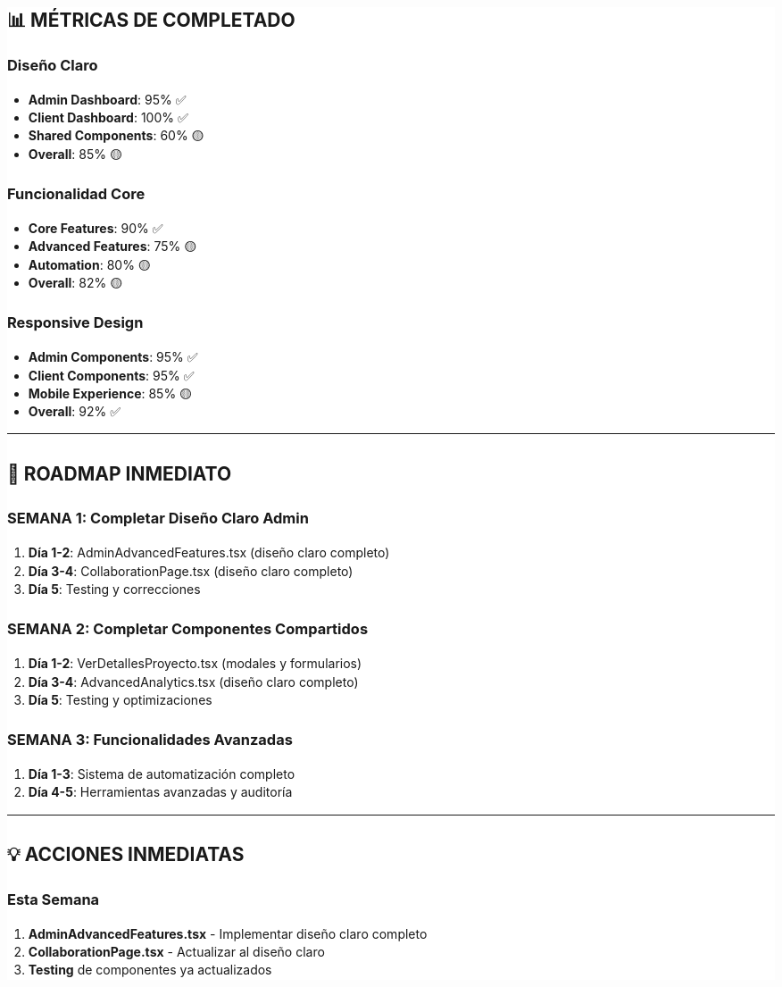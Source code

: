 
## 📊 **MÉTRICAS DE COMPLETADO**

### **Diseño Claro**
- **Admin Dashboard**: 95% ✅
- **Client Dashboard**: 100% ✅
- **Shared Components**: 60% 🟡
- **Overall**: 85% 🟡

### **Funcionalidad Core**
- **Core Features**: 90% ✅
- **Advanced Features**: 75% 🟡
- **Automation**: 80% 🟡
- **Overall**: 82% 🟡

### **Responsive Design**
- **Admin Components**: 95% ✅
- **Client Components**: 95% ✅
- **Mobile Experience**: 85% 🟡
- **Overall**: 92% ✅

---

## 🎯 **ROADMAP INMEDIATO**

### **SEMANA 1: Completar Diseño Claro Admin**
1. **Día 1-2**: AdminAdvancedFeatures.tsx (diseño claro completo)
2. **Día 3-4**: CollaborationPage.tsx (diseño claro completo)
3. **Día 5**: Testing y correcciones

### **SEMANA 2: Completar Componentes Compartidos**
1. **Día 1-2**: VerDetallesProyecto.tsx (modales y formularios)
2. **Día 3-4**: AdvancedAnalytics.tsx (diseño claro completo)
3. **Día 5**: Testing y optimizaciones

### **SEMANA 3: Funcionalidades Avanzadas**
1. **Día 1-3**: Sistema de automatización completo
2. **Día 4-5**: Herramientas avanzadas y auditoría

---

## 💡 **ACCIONES INMEDIATAS**

### **Esta Semana**
1. **AdminAdvancedFeatures.tsx** - Implementar diseño claro completo
2. **CollaborationPage.tsx** - Actualizar al diseño claro
3. **Testing** de componentes ya actualizados
